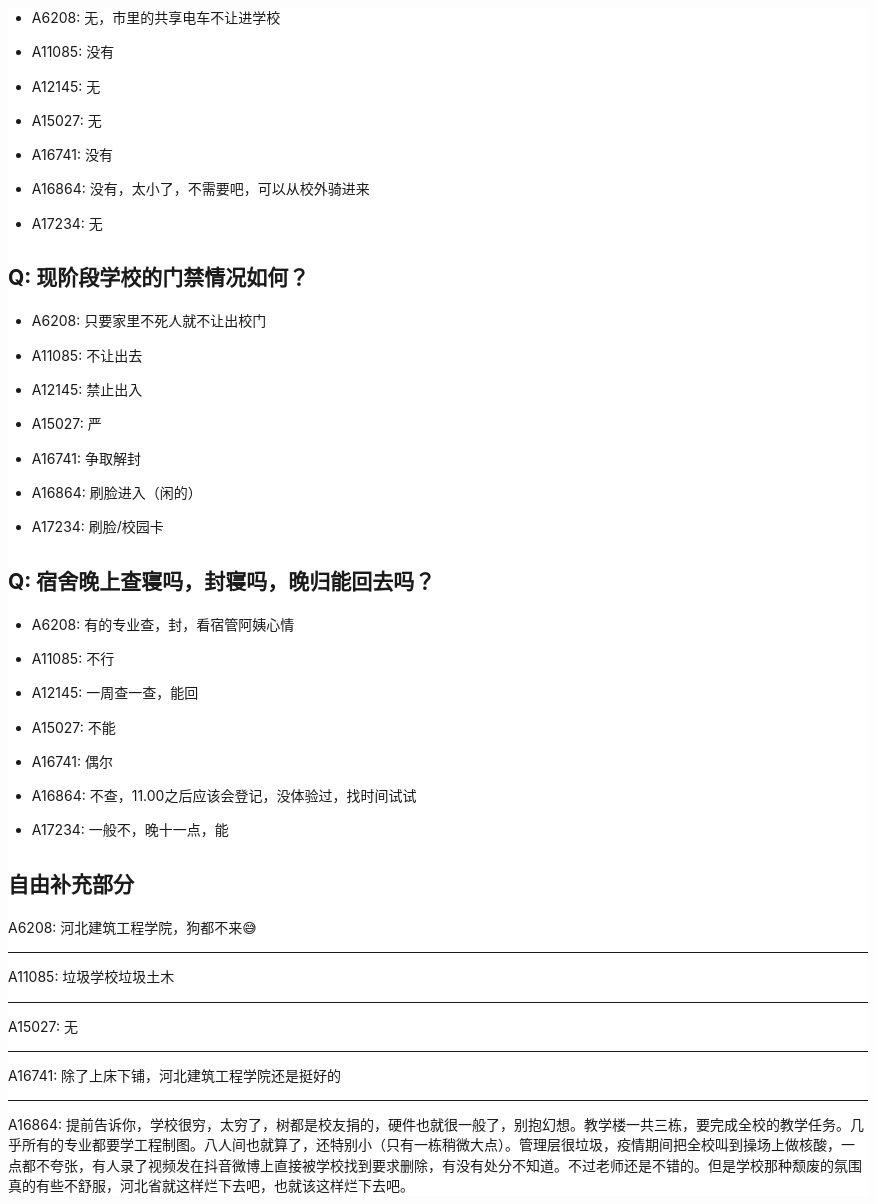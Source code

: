 - A6208: 无，市里的共享电车不让进学校

- A11085: 没有

- A12145: 无

- A15027: 无

- A16741: 没有

- A16864: 没有，太小了，不需要吧，可以从校外骑进来

- A17234: 无

## Q: 现阶段学校的门禁情况如何？

- A6208: 只要家里不死人就不让出校门

- A11085: 不让出去

- A12145: 禁止出入

- A15027: 严

- A16741: 争取解封

- A16864: 刷脸进入（闲的）

- A17234: 刷脸/校园卡

## Q: 宿舍晚上查寝吗，封寝吗，晚归能回去吗？

- A6208: 有的专业查，封，看宿管阿姨心情

- A11085: 不行

- A12145: 一周查一查，能回

- A15027: 不能

- A16741: 偶尔

- A16864: 不查，11.00之后应该会登记，没体验过，找时间试试

- A17234: 一般不，晚十一点，能

## 自由补充部分

A6208: 河北建筑工程学院，狗都不来😅

***

A11085: 垃圾学校垃圾土木

***

A15027: 无

***

A16741: 除了上床下铺，河北建筑工程学院还是挺好的

***

A16864: 提前告诉你，学校很穷，太穷了，树都是校友捐的，硬件也就很一般了，别抱幻想。教学楼一共三栋，要完成全校的教学任务。几乎所有的专业都要学工程制图。八人间也就算了，还特别小（只有一栋稍微大点）。管理层很垃圾，疫情期间把全校叫到操场上做核酸，一点都不夸张，有人录了视频发在抖音微博上直接被学校找到要求删除，有没有处分不知道。不过老师还是不错的。但是学校那种颓废的氛围真的有些不舒服，河北省就这样烂下去吧，也就该这样烂下去吧。